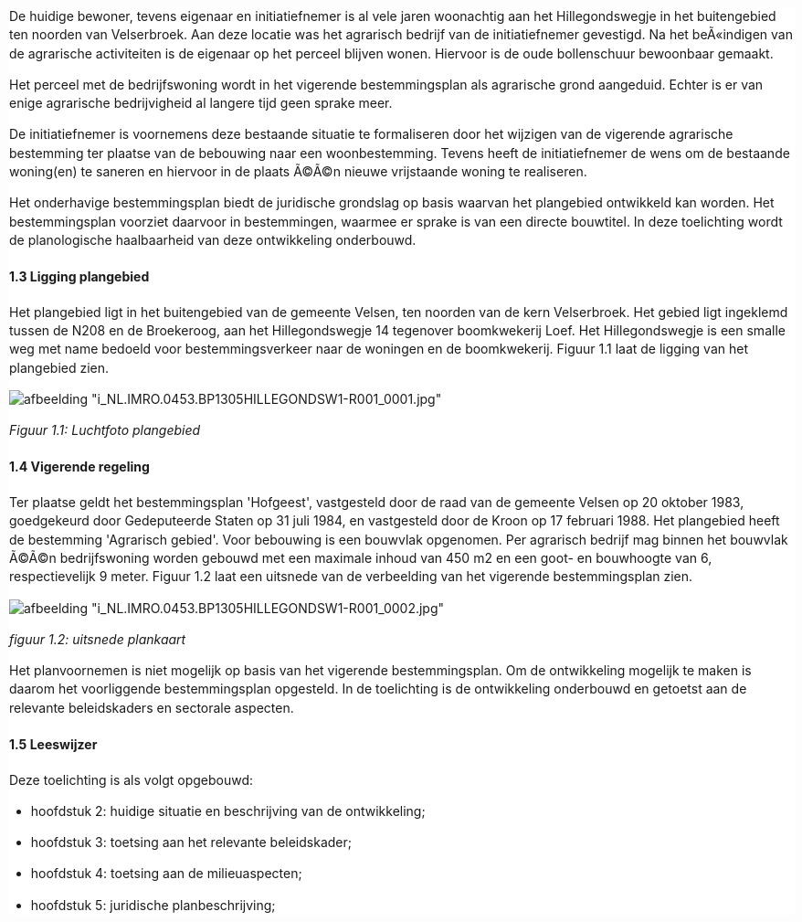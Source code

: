 De huidige bewoner, tevens eigenaar en initiatiefnemer is al vele jaren woonachtig aan het Hillegondswegje in het buitengebied ten noorden van Velserbroek. Aan deze locatie was het agrarisch bedrijf van de initiatiefnemer gevestigd. Na het beÃ«indigen van de agrarische activiteiten is de eigenaar op het perceel blijven wonen. Hiervoor is de oude bollenschuur bewoonbaar gemaakt.

Het perceel met de bedrijfswoning wordt in het vigerende bestemmingsplan als agrarische grond aangeduid. Echter is er van enige agrarische bedrijvigheid al langere tijd geen sprake meer.

De initiatiefnemer is voornemens deze bestaande situatie te formaliseren door het wijzigen van de vigerende agrarische bestemming ter plaatse van de bebouwing naar een woonbestemming. Tevens heeft de initiatiefnemer de wens om de bestaande woning(en) te saneren en hiervoor in de plaats Ã©Ã©n nieuwe vrijstaande woning te realiseren.

Het onderhavige bestemmingsplan biedt de juridische grondslag op basis waarvan het plangebied ontwikkeld kan worden. Het bestemmingsplan voorziet daarvoor in bestemmingen, waarmee er sprake is van een directe bouwtitel. In deze toelichting wordt de planologische haalbaarheid van deze ontwikkeling onderbouwd.

#### 1\.3 Ligging plangebied

Het plangebied ligt in het buitengebied van de gemeente Velsen, ten noorden van de kern Velserbroek. Het gebied ligt ingeklemd tussen de N208 en de Broekeroog, aan het Hillegondswegje 14 tegenover boomkwekerij Loef. Het Hillegondswegje is een smalle weg met name bedoeld voor bestemmingsverkeer naar de woningen en de boomkwekerij. Figuur 1\.1 laat de ligging van het plangebied zien.

![afbeelding "i_NL.IMRO.0453.BP1305HILLEGONDSW1-R001_0001.jpg"](i_NL.IMRO.0453.BP1305HILLEGONDSW1-R001_0001.jpg)

*Figuur 1\.1: Luchtfoto plangebied*

#### 1\.4 Vigerende regeling

Ter plaatse geldt het bestemmingsplan 'Hofgeest', vastgesteld door de raad van de gemeente Velsen op 20 oktober 1983, goedgekeurd door Gedeputeerde Staten op 31 juli 1984, en vastgesteld door de Kroon op 17 februari 1988\. Het plangebied heeft de bestemming 'Agrarisch gebied'. Voor bebouwing is een bouwvlak opgenomen. Per agrarisch bedrijf mag binnen het bouwvlak Ã©Ã©n bedrijfswoning worden gebouwd met een maximale inhoud van 450 m2 en een goot\- en bouwhoogte van 6, respectievelijk 9 meter. Figuur 1\.2 laat een uitsnede van de verbeelding van het vigerende bestemmingsplan zien.

![afbeelding "i_NL.IMRO.0453.BP1305HILLEGONDSW1-R001_0002.jpg"](i_NL.IMRO.0453.BP1305HILLEGONDSW1-R001_0002.jpg)

*figuur 1\.2: uitsnede plankaart*

Het planvoornemen is niet mogelijk op basis van het vigerende bestemmingsplan. Om de ontwikkeling mogelijk te maken is daarom het voorliggende bestemmingsplan opgesteld. In de toelichting is de ontwikkeling onderbouwd en getoetst aan de relevante beleidskaders en sectorale aspecten.

#### 1\.5 Leeswijzer

Deze toelichting is als volgt opgebouwd:

* hoofdstuk 2: huidige situatie en beschrijving van de ontwikkeling;

* hoofdstuk 3: toetsing aan het relevante beleidskader;

* hoofdstuk 4: toetsing aan de milieuaspecten;

* hoofdstuk 5: juridische planbeschrijving;
